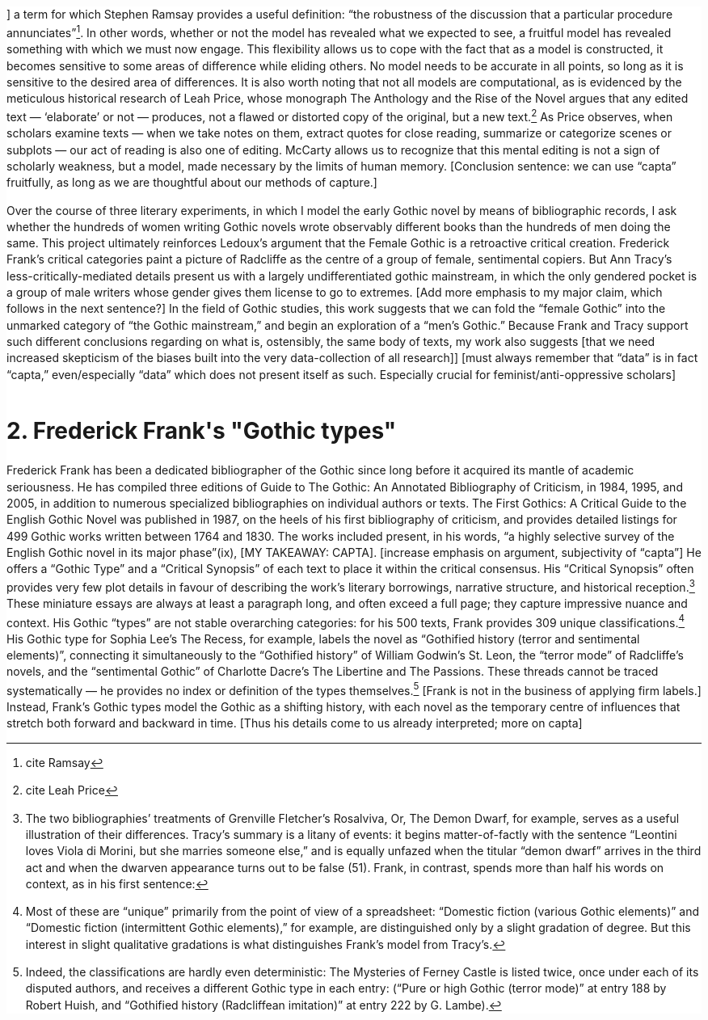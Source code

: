 ] a term for which Stephen Ramsay provides a useful definition:  “the robustness of the discussion that a particular procedure annunciates”[^cf20]. In other words, whether or not the model has revealed what we expected to see, a fruitful model has revealed something with which we must now engage. This flexibility allows us to cope with the fact that as a model is constructed, it becomes sensitive to some areas of difference while eliding others. No model needs to be accurate in all points, so long as it is sensitive to the desired area of differences. It is also worth noting that not all models are computational, as is evidenced by the meticulous historical research of Leah Price, whose monograph The Anthology and the Rise of the Novel argues that any edited text — ‘elaborate’ or not — produces, not a flawed or distorted copy of the original, but a new text.[^cf21] As Price observes, when scholars examine texts — when we take notes on them, extract quotes for close reading, summarize or categorize scenes or subplots — our act of reading is also one of editing. McCarty allows us to recognize that this mental editing is not a sign of scholarly weakness, but a model, made necessary by the limits of human memory. [Conclusion sentence: we can use “capta” fruitfully, as long as we are thoughtful about our methods of capture.]

Over the course of three literary experiments, in which I model the early Gothic novel by means of bibliographic records, I ask whether the hundreds of women writing Gothic novels wrote observably different books than the hundreds of men doing the same. This project ultimately reinforces Ledoux’s argument that the Female Gothic is a retroactive critical creation. Frederick Frank’s critical categories paint a picture of Radcliffe as the centre of a group of female, sentimental copiers. But Ann Tracy’s less-critically-mediated details present us with a largely undifferentiated gothic mainstream, in which the only gendered pocket is a group of male writers whose gender gives them license to go to extremes. [Add more emphasis to my major claim, which follows in the next sentence?] In the field of Gothic studies, this work suggests that we can fold the “female Gothic” into the unmarked category of “the Gothic mainstream,” and begin an exploration of a “men’s Gothic.” Because Frank and Tracy support such different conclusions regarding on what is, ostensibly, the same body of texts, my work also suggests [that we need increased skepticism of the biases built into the very data-collection of all research]] [must always remember that “data” is in fact “capta,” even/especially “data” which does not present itself as such. Especially crucial for feminist/anti-oppressive scholars]

# 2.	Frederick Frank's "Gothic types" #  
Frederick Frank has been a dedicated bibliographer of the Gothic since long before it acquired its mantle of academic seriousness. He has compiled three editions of Guide to The Gothic: An Annotated Bibliography of Criticism, in 1984, 1995, and 2005, in addition to numerous specialized bibliographies on individual authors or texts. The First Gothics: A Critical Guide to the English Gothic Novel was published in 1987, on the heels of his first bibliography of criticism, and provides detailed listings for 499 Gothic works written between 1764 and 1830. The works included present, in his words, “a highly selective survey of the English Gothic novel in its major phase”(ix), [MY TAKEAWAY: CAPTA]. [increase emphasis on argument, subjectivity of “capta”] He offers a “Gothic Type” and a “Critical Synopsis” of each text to place it within the critical consensus. His “Critical Synopsis” often provides very few plot details in favour of describing the work’s literary borrowings, narrative structure, and historical reception.[^cf22] These miniature essays are always at least a paragraph long, and often exceed a full page; they capture impressive nuance and context. His Gothic “types” are not stable overarching categories: for his 500 texts, Frank provides 309 unique classifications.[^cf23] His Gothic type for Sophia Lee’s The Recess, for example, labels the novel as “Gothified history (terror and sentimental elements)”, connecting it simultaneously to the “Gothified history” of William Godwin’s St. Leon, the “terror mode” of Radcliffe’s novels, and the “sentimental Gothic” of Charlotte Dacre’s The Libertine and The Passions. These threads cannot be traced systematically — he provides no index or definition of the types themselves.[^cf24] [Frank is not in the business of applying firm labels.] Instead, Frank’s Gothic types model the Gothic as a shifting history, with each novel as the temporary centre of influences that stretch both forward and backward in time. [Thus his details come to us already interpreted; more on capta]


[^cf1]: CITE SOMEBODY ABOUT THIS
[^cf2]: CITE: Title:
[^cf3]: a nod to Hans Robert Jauss’s “horizons of expectation”
[^cf4]: CITE Ledoux 3
[^cf5]: CITE The Gothic Novel and the Lingering Appeal of Romance p 479
[^cf6]: As in, for example, Robert Miles’ complex discussion of Male Gothic and Female Gothic “narrative grammars” (Ann Radcliffe: ‘The Great Enchantress’), which discusses the male gothic as a [sublime positionality of looking]
[^cf7]: [TODO: Ellen Moers, and some hint from her regarding the limits.] An attention to the diversity of women’s gothic writing is picking up steam. The Female Gothic: New Directions (2009), edited by Andrew Smith and Diana Wallace. Avril Horner’s and Sue Zlosnik’s Edinburgh Companion on Women and the Gothic (2016) [both do things].
[^cf8]: Emma Clery’s Women’s Gothic (2000). The Female Gothic: New Directions (2009). Wallace D (2013) *Female Gothic Histories*. Murphy P (2016) *The New Woman Gothic*. [TODO: Robert Miles, Alison Milbank]. Even Barbara Benedict’s “‘Male’ and ‘Female’ Novels?”, which questions the premise of gender division in its title, refers with assurance to “the subgenre of the female Gothic, which emphasized the uncertainties of perception that heroines suffer in an obscure, dangerous, patriarchal world”.⁠1
[^cf9]: CITE Ledoux 2
[^cf10]: CITE Ledoux 2
[^cf11]: CITE Ledoux 2
[^cf12]: Do I need to cite someone in a footnote here?
[^cf13]: Do I need to cite someone in a footnote here?
[^cf14]: CITE Heather Love, Thin Description, p. 404
[^cf15]: CITE Heather Love, Thin Description. p. 407
[^cf16]: CITE Love 377
[^cf17]: cite Drucker
[^cf18]: cite McCarty
[^cf19]: cite McCarty
[^cf20]: cite Ramsay
[^cf21]: cite Leah Price
[^cf22]: The two bibliographies’ treatments of Grenville Fletcher’s Rosalviva, Or, The Demon Dwarf, for example, serves as a useful illustration of their differences. Tracy’s summary is a litany of events: it begins matter-of-factly with the sentence “Leontini loves Viola di Morini, but she marries someone else,” and is equally unfazed when the titular “demon dwarf” arrives in the third act and when the dwarven appearance turns out to be false (51). Frank, in contrast, spends more than half his words on context, as in his first sentence: 
[^cf23]: Most of these are “unique” primarily from the point of view of a spreadsheet: “Domestic fiction (various Gothic elements)” and “Domestic fiction (intermittent Gothic elements),” for example, are distinguished only by a slight gradation of degree. But this interest in slight qualitative gradations is what distinguishes Frank’s model from Tracy’s.
[^cf24]: Indeed, the classifications are hardly even deterministic: The Mysteries of Ferney Castle is listed twice, once under each of its disputed authors, and receives a different Gothic type in each entry: (“Pure or high Gothic (terror mode)” at entry 188 by Robert Huish, and “Gothified history (Radcliffean imitation)” at entry 222 by G. Lambe).
[^cf25]: First, Frank’s phrases were split so that each word became one tag. Radcliffe’s The Italian, listed as “Pure or high Gothic (terror and horror modes)” becomes “Pure”, “or”, “high”, “Gothic”, “terror”, “horror”, and “modes.” Then, conjunctions were deleted, and synonyms combined. Frank always uses the phrase “Pure or high” in its entirety, for example, so the tags “Pure”, “or”, and “high” were merged into one tag “Pure;high”.
[^cf26]: His corpus is 43% female, 31% male, 26% unknown. Tracy’s is 50% female,  45% male, 5% unknown.
[^cf27]: if I WANT to say stuff about the sentimental, it can go in this footnote.
[^cf28]: Tracy has also written a thorough and informative dissertation, Patterns of Fear in the Gothic Novel, 1790-1830, but this is by no means widely read.
[^cf29]: Jerry C. Beasley
[^cf30]: cite Tracy 195
[^cf31]: cite tracy 195
[^cf32]: cite tracy 74
[^cf33]: Due to Tracy’s interest in uniqueness, 138 of the 208 motifs she indexes appear in fewer than 20 novels, and have thus been excluded from this study. Most motifs contain a number of sub-categories. In most cases, I further distilled each motif to its simplest form by ignoring these sub-categories. “Poison,” for example, is indexed with categories for “blade,” “chaplet,” “kiss,” “letter,” “orange,” “plant on grave,” and “sacrificial wine”, but I have elided these nuances in favor of a broader motif of “poison (all subcategories),” which applies to 30 novels. In cases where a sub-category contains more than 20 novels in and of itself, I have graphed that sub-category as if it were its own motif. “Death,” for example, is divided into the sub-categories “emotionally induced,” “pre-nuptial,” and “sad and/or pious,” of which both “emotionally induced” and “sad/pious” include more than 20 novels. Ultimately, the 70 key motifs generated 92 charts.
[^cf34]: I interpret a motif to be “distinctly male” if 60% or more of its authors are male.
[^cf35]: That is, the defining features of the Gothic which nonetheless struck Ann Tracy as singular enough to be worth indexing — castles, for example, might have topped this list, if they hadn’t been considered too common to index. However, convents, ghosts, and corpses were all indexed and thus in the running for defining motifs, but were insufficiently prevalent.
[^cf36]: cite Weka, credit Brian
[^cf37]: With Logistic — “ logistic regression - maps a real-valued input to the range 0 to 1”
[^cf38]: I am by no means immune to this temptation: I have written many [fascinating-to-me/persuasive] paragraphs which I finally, painfully, cut because I couldn’t really support the conclusion that they were true.
[^cf39]: Do I need a footnote giving examples of this trope? [TODO: cite a few folks who talk about subterranean passages / caves / secret doors as a Female Gothic trope.] [At its most biologically essentialist, X has even said “SOMETHING EXTRA ESSENTIALIST ABOUT SECRET CAVERNS”]
[^cf40]: This is, alas, not a remotely hypothetical example. Amazon ultimately discontinued the use of machine learning in evaluating job applications because it was simply too difficult to produce results which complied with laws forbidding discriminatory hiring practices. The incident was first reported in Reuters. Dastin, Jeffrey. “Amazon scraps secret AI recruiting tool that showed bias against women.” Reuters, Oct 9 2018. Accessed Dec 24 2018. https://www.reuters.com/article/us-amazon-com-jobs-automation-insight/amazon-scraps-secret-ai-recruiting-tool-that-showed-bias-against-women-idUSKCN1MK08G
[^cf41]: Miles R (2000) Ann Radcliffe and Matthew Lewis. In: Punter D (ed). A companion to the Gothic. Blackwell: Oxford.  WHAT PAGE?